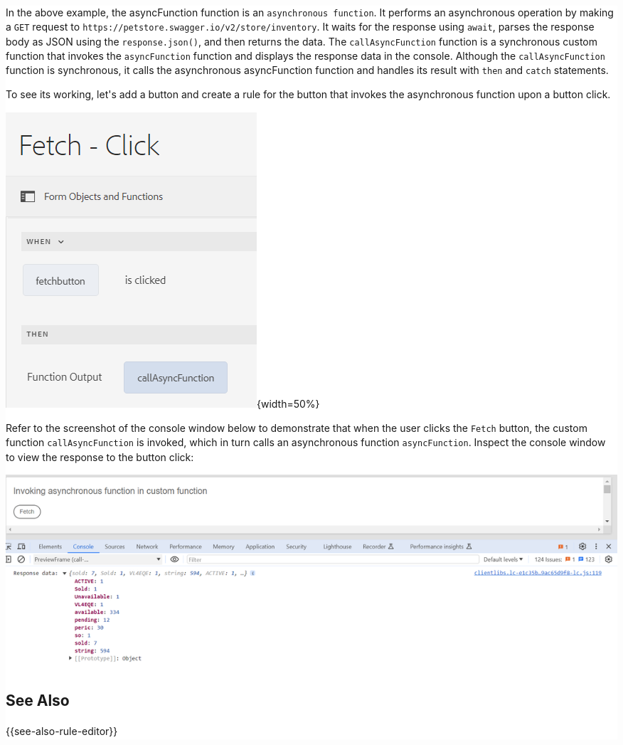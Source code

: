 In the above example, the asyncFunction function is an `asynchronous function`. It performs an asynchronous operation by making a `GET` request to `https://petstore.swagger.io/v2/store/inventory`. It waits for the response using `await`, parses the response body as JSON using the `response.json()`, and then returns the data. The `callAsyncFunction` function is a synchronous custom function that invokes the `asyncFunction` function and displays the response data in the console. Although the `callAsyncFunction` function is synchronous, it calls the asynchronous asyncFunction function and handles its result with `then` and `catch` statements.

To see its working, let's add a button and create a rule for the button that invokes the asynchronous function upon a button click.

 ![creating rule for async function](/help/forms/assets/rule-for-async-funct.png){width=50%}

Refer to the screenshot of the console window below to demonstrate that when the user clicks the `Fetch` button, the custom function `callAsyncFunction` is invoked, which in turn calls an asynchronous function `asyncFunction`. Inspect the console window to view the response to the button click:

 ![Console window](/help/forms/assets/async-custom-funct-console.png)

## See Also

{{see-also-rule-editor}}
